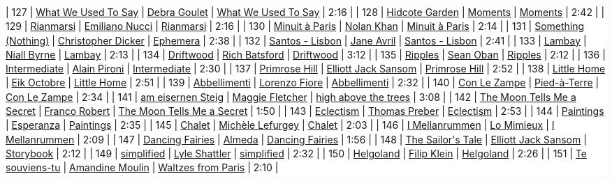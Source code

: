 | 127 | [What We Used To Say](https://open.spotify.com/track/43puambWzfUexLaMUVfR4H) | [Debra Goulet](https://open.spotify.com/artist/2S7w1Z4eNOuk8bam4aGJG4) | [What We Used To Say](https://open.spotify.com/album/6O6vtBUInq3QlBYRAK6IWj) | 2:16 |
| 128 | [Hidcote Garden](https://open.spotify.com/track/3eKpha3kgGpAhzZ9vtXBnK) | [Moments](https://open.spotify.com/artist/4QPfkcbTCSAMUOdVCHyPCS) | [Moments](https://open.spotify.com/album/0N7UrdCKbkJeGJyDGSV8fc) | 2:42 |
| 129 | [Rianmarsi](https://open.spotify.com/track/3DG5USrBXKc74Hf8T1H2jn) | [Emiliano Nucci](https://open.spotify.com/artist/4EuYecPOxU6sd7XQzkzYRp) | [Rianmarsi](https://open.spotify.com/album/1pIIVUNVmiMvRBJbyNDt0J) | 2:16 |
| 130 | [Minuit à Paris](https://open.spotify.com/track/4MEQkYg6D715wDzzm5r5K6) | [Nolan Khan](https://open.spotify.com/artist/6GpEjquDluNZrINNY0cS3H) | [Minuit à Paris](https://open.spotify.com/album/2OxcHeyTYMZ9vFOj2Ktml6) | 2:14 |
| 131 | [Something \(Nothing\)](https://open.spotify.com/track/5pgQi74y4bGoT3bYFKZagk) | [Christopher Dicker](https://open.spotify.com/artist/3WrvWolT9GYQzCudBunNu3) | [Ephemera](https://open.spotify.com/album/7r69JJ8k1o0wwjV16KczHZ) | 2:38 |
| 132 | [Santos \- Lisbon](https://open.spotify.com/track/0G8O0bm8jxkIoz3WPzTElm) | [Jane Avril](https://open.spotify.com/artist/0j9LgX7QrQUORV9eICoHap) | [Santos \- Lisbon](https://open.spotify.com/album/3mG8uvXqD0UMJz5wxeLX9P) | 2:41 |
| 133 | [Lambay](https://open.spotify.com/track/4AfTf4LCOYOllXEHPgROVf) | [Niall Byrne](https://open.spotify.com/artist/39u6Bl8CfMjzqKVaM3JsTJ) | [Lambay](https://open.spotify.com/album/04ZM5v3dvvfsuROy3iT7D6) | 2:13 |
| 134 | [Driftwood](https://open.spotify.com/track/4FMvhK7BUYaGJbT8zOJ7LH) | [Rich Batsford](https://open.spotify.com/artist/62YkNnSYBl9pu7CWcTsQOC) | [Driftwood](https://open.spotify.com/album/04KRMNfUUJpcMRBpCBneKJ) | 3:12 |
| 135 | [Ripples](https://open.spotify.com/track/3xE0JN7dBupo1lrr6WvZSl) | [Sean Oban](https://open.spotify.com/artist/32LreS7UHEG3COCJzy826n) | [Ripples](https://open.spotify.com/album/67aW2j0JJHUh72ixyNytgg) | 2:12 |
| 136 | [Intermediate](https://open.spotify.com/track/1kaBf48DzOMZGZaW8RS0a6) | [Alain Pironi](https://open.spotify.com/artist/3eJuiAewsbEy5XAiGnQlhr) | [Intermediate](https://open.spotify.com/album/7zr0qB3NM8DbgKTdqTr7LU) | 2:30 |
| 137 | [Primrose Hill](https://open.spotify.com/track/1at46An3uytKsd32hqQkpw) | [Elliott Jack Sansom](https://open.spotify.com/artist/22WxwAyT9U9wWsKA7ToO7K) | [Primrose Hill](https://open.spotify.com/album/7HfmF0KuzcMYURt7mhN1sa) | 2:52 |
| 138 | [Little Home](https://open.spotify.com/track/3jJpGbcFO68CduWReWo1oV) | [Eik Octobre](https://open.spotify.com/artist/5TOIlVyy8otZ53kt3WxdrK) | [Little Home](https://open.spotify.com/album/61DvnLfaBfNvoIf0dDcDsM) | 2:51 |
| 139 | [Abbellimenti](https://open.spotify.com/track/6CJRpyYTWrVqVGFbu9rc8r) | [Lorenzo Fiore](https://open.spotify.com/artist/4gKgtmTsn635GvNGL8EXh8) | [Abbellimenti](https://open.spotify.com/album/3vzFG9NkHWpizfwNBIqMx8) | 2:32 |
| 140 | [Con Le Zampe](https://open.spotify.com/track/1Ypn8gv9pyrGVaVvbxfWWf) | [Pied\-à\-Terre](https://open.spotify.com/artist/3FChImdCbv0x9AYfNzGfvQ) | [Con Le Zampe](https://open.spotify.com/album/7GqLrlOGywYZNFSgOp1KZT) | 2:34 |
| 141 | [am eisernen Steig](https://open.spotify.com/track/6Vy0gvQG1dq7I7yTnNZwiz) | [Maggie Fletcher](https://open.spotify.com/artist/4BAzGcIrYWKK95fYvVaDjI) | [high above the trees](https://open.spotify.com/album/64eS8Jz1rSRTwmHxPufz8P) | 3:08 |
| 142 | [The Moon Tells Me a Secret](https://open.spotify.com/track/04sY6I7jwWcQzFTbCBqN64) | [Franco Robert](https://open.spotify.com/artist/3SmMFjYXeSKnh6JOJ1fpIx) | [The Moon Tells Me a Secret](https://open.spotify.com/album/52reaxxZt2xnGqSiy73D8M) | 1:50 |
| 143 | [Eclectism](https://open.spotify.com/track/32SgWxCokUcQ6jGIzSIlbR) | [Thomas Preber](https://open.spotify.com/artist/69HZUsV2eMEw0ka0BQTZ79) | [Eclectism](https://open.spotify.com/album/6WBv2p7ixzRHdzApg88XEJ) | 2:53 |
| 144 | [Paintings](https://open.spotify.com/track/5ddcsw3fJkGjW67wjjtpu6) | [Esperanza](https://open.spotify.com/artist/24T5i2cT1QSUxliOi5KeJa) | [Paintings](https://open.spotify.com/album/3kwHT5PRLc3T1iHAln18Bi) | 2:35 |
| 145 | [Chalet](https://open.spotify.com/track/2oXoqsL0WnuxFnX3fpGsSz) | [Michèle Lefurgey](https://open.spotify.com/artist/7ib6lMOvVIMzRc4tPCEtHV) | [Chalet](https://open.spotify.com/album/4uKDACa5QRlBZ5Qoagz42Y) | 2:03 |
| 146 | [I Mellanrummen](https://open.spotify.com/track/2y5ndtKSNhKxhAmnrDbuIg) | [Lo Mimieux](https://open.spotify.com/artist/0M2jyp8P5yTxQcdPyCdDkM) | [I Mellanrummen](https://open.spotify.com/album/5k0teDt2gqXjptNLUJltoz) | 2:09 |
| 147 | [Dancing Fairies](https://open.spotify.com/track/4ZhBTKqXyEpRR6GC8bVV2z) | [Almeda](https://open.spotify.com/artist/2X4HKfgm5M8uwMWDLSauFE) | [Dancing Fairies](https://open.spotify.com/album/3djM3a4pI910KyYDHlaabn) | 1:56 |
| 148 | [The Sailor's Tale](https://open.spotify.com/track/4CJk8MsMYM1y9ve1jpG9Pz) | [Elliott Jack Sansom](https://open.spotify.com/artist/22WxwAyT9U9wWsKA7ToO7K) | [Storybook](https://open.spotify.com/album/4DnP1mve2HFOL0XoWYdwvZ) | 2:12 |
| 149 | [simplified](https://open.spotify.com/track/0eCVi3Gu6YwE6Zh0ukFFvo) | [Lyle Shattler](https://open.spotify.com/artist/6b9XvfnznB6bPK95vnhO0k) | [simplified](https://open.spotify.com/album/2DS1bD4i7ywzL5vlVSFhuS) | 2:32 |
| 150 | [Helgoland](https://open.spotify.com/track/3CHSUEhxoy2s7NKVhH89wu) | [Filip Klein](https://open.spotify.com/artist/5TEPJRzplaEk3hEaFSM11w) | [Helgoland](https://open.spotify.com/album/7kdR3MtQBnZNb6ECrR1i6g) | 2:26 |
| 151 | [Te souviens\-tu](https://open.spotify.com/track/3mVXmQV9nn0MiQynug2nbd) | [Amandine Moulin](https://open.spotify.com/artist/0sVyGAiXwDz3NKBLpwY69j) | [Waltzes from Paris](https://open.spotify.com/album/5QNjTrkjRD32KWQZywf17x) | 2:10 |